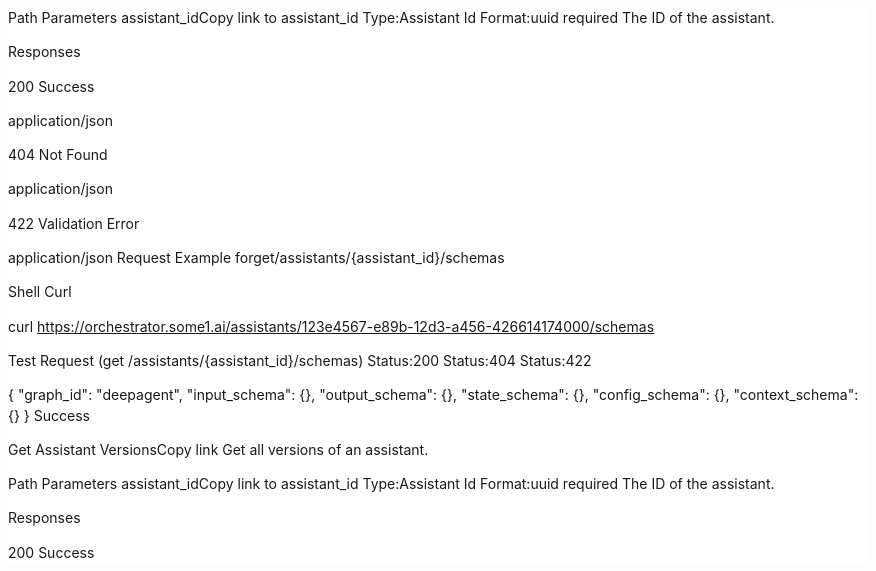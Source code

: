 Path Parameters
assistant_idCopy link to assistant_id
Type:Assistant Id
Format:uuid
required
The ID of the assistant.

Responses

200
Success

application/json

404
Not Found

application/json

422
Validation Error

application/json
Request Example forget/assistants/{assistant_id}/schemas

Shell Curl

curl https://orchestrator.some1.ai/assistants/123e4567-e89b-12d3-a456-426614174000/schemas

Test Request
(get /assistants/{assistant_id}/schemas)
Status:200
Status:404
Status:422

{
  "graph_id": "deepagent",
  "input_schema": {},
  "output_schema": {},
  "state_schema": {},
  "config_schema": {},
  "context_schema": {}
}
Success

Get Assistant Versions​Copy link
Get all versions of an assistant.

Path Parameters
assistant_idCopy link to assistant_id
Type:Assistant Id
Format:uuid
required
The ID of the assistant.

Responses

200
Success
